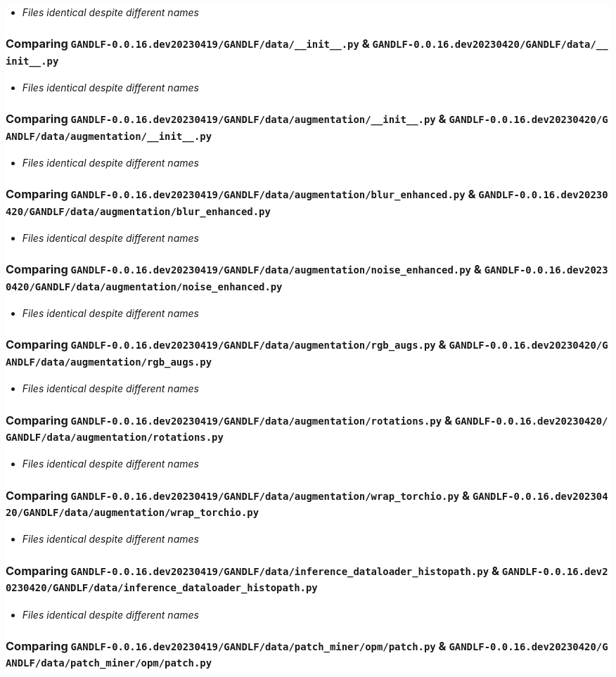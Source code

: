  * *Files identical despite different names*

### Comparing `GANDLF-0.0.16.dev20230419/GANDLF/data/__init__.py` & `GANDLF-0.0.16.dev20230420/GANDLF/data/__init__.py`

 * *Files identical despite different names*

### Comparing `GANDLF-0.0.16.dev20230419/GANDLF/data/augmentation/__init__.py` & `GANDLF-0.0.16.dev20230420/GANDLF/data/augmentation/__init__.py`

 * *Files identical despite different names*

### Comparing `GANDLF-0.0.16.dev20230419/GANDLF/data/augmentation/blur_enhanced.py` & `GANDLF-0.0.16.dev20230420/GANDLF/data/augmentation/blur_enhanced.py`

 * *Files identical despite different names*

### Comparing `GANDLF-0.0.16.dev20230419/GANDLF/data/augmentation/noise_enhanced.py` & `GANDLF-0.0.16.dev20230420/GANDLF/data/augmentation/noise_enhanced.py`

 * *Files identical despite different names*

### Comparing `GANDLF-0.0.16.dev20230419/GANDLF/data/augmentation/rgb_augs.py` & `GANDLF-0.0.16.dev20230420/GANDLF/data/augmentation/rgb_augs.py`

 * *Files identical despite different names*

### Comparing `GANDLF-0.0.16.dev20230419/GANDLF/data/augmentation/rotations.py` & `GANDLF-0.0.16.dev20230420/GANDLF/data/augmentation/rotations.py`

 * *Files identical despite different names*

### Comparing `GANDLF-0.0.16.dev20230419/GANDLF/data/augmentation/wrap_torchio.py` & `GANDLF-0.0.16.dev20230420/GANDLF/data/augmentation/wrap_torchio.py`

 * *Files identical despite different names*

### Comparing `GANDLF-0.0.16.dev20230419/GANDLF/data/inference_dataloader_histopath.py` & `GANDLF-0.0.16.dev20230420/GANDLF/data/inference_dataloader_histopath.py`

 * *Files identical despite different names*

### Comparing `GANDLF-0.0.16.dev20230419/GANDLF/data/patch_miner/opm/patch.py` & `GANDLF-0.0.16.dev20230420/GANDLF/data/patch_miner/opm/patch.py`
